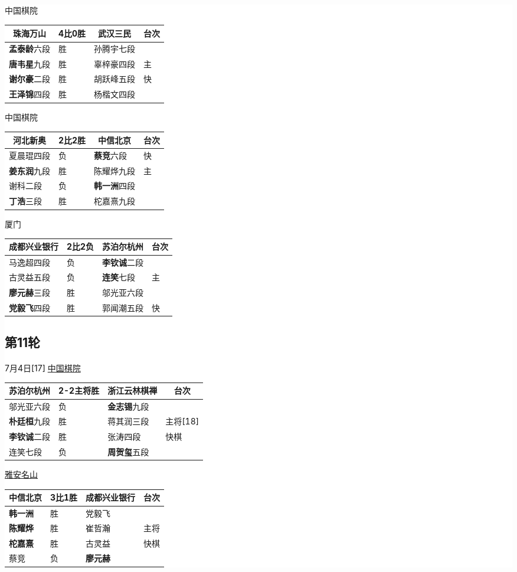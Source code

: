中国棋院

| 珠海万山      | 4比0胜 | 武汉三民  | 台次 |
| --------- | ---- | ----- | -- |
| **孟泰龄**六段 | 胜    | 孙腾宇七段 |    |
| **唐韦星**九段 | 胜    | 辜梓豪四段 | 主  |
| **谢尔豪**二段 | 胜    | 胡跃峰五段 | 快  |
| **王泽锦**四段 | 胜    | 杨楷文四段 |    |

中国棋院

| 河北新奥      | 2比2胜 | 中信北京      | 台次 |
| --------- | ---- | --------- | -- |
| 夏晨琨四段     | 负    | **蔡竞**六段  | 快  |
| **姜东润**九段 | 胜    | 陈耀烨九段     | 主  |
| 谢科二段      | 负    | **韩一洲**四段 |    |
| **丁浩**三段  | 胜    | 柁嘉熹九段     |    |

厦门

| 成都兴业银行    | 2比2负 | 苏泊尔杭州     | 台次 |
| --------- | ---- | --------- | -- |
| 马逸超四段     | 负    | **李钦诚**二段 |    |
| 古灵益五段     | 负    | **连笑**七段  | 主  |
| **廖元赫**三段 | 胜    | 邬光亚六段     |    |
| **党毅飞**四段 | 胜    | 郭闻潮五段     | 快  |

## 第11轮

7月4日\[17\]   [中国棋院](../Page/中国棋院.md "wikilink")

| 苏泊尔杭州     | 2-2主将胜 | 浙江云林棋禅    | 台次       |
| --------- | ------ | --------- | -------- |
| 邬光亚六段     | 负      | **金志锡**九段 |          |
| **朴廷桓**九段 | 胜      | 蒋其润三段     | 主将\[18\] |
| **李钦诚**二段 | 胜      | 张涛四段      | 快棋       |
| 连笑七段      | 负      | **周贺玺**五段 |          |

[雅安](https://zh.wikipedia.org/wiki/雅安 "wikilink")[名山](https://zh.wikipedia.org/wiki/名山 "wikilink")

| 中信北京    | 3比1胜 | 成都兴业银行  | 台次 |
| ------- | ---- | ------- | -- |
| **韩一洲** | 胜    | 党毅飞     |    |
| **陈耀烨** | 胜    | 崔哲瀚     | 主将 |
| **柁嘉熹** | 胜    | 古灵益     | 快棋 |
| 蔡竞      | 负    | **廖元赫** |    |
